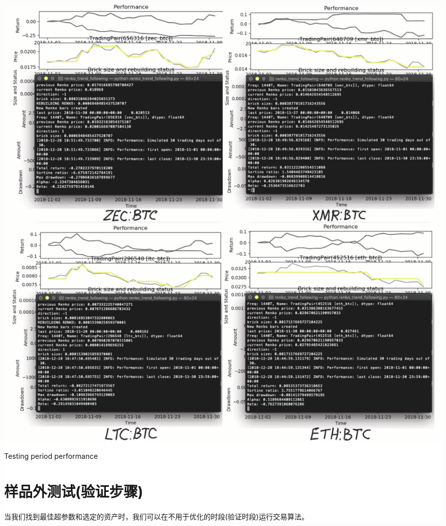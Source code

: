 ![](img/08456fdc024c62b0143c82b0bc148a97.png)

Testing period performance

# 样品外测试(验证步骤)

当我们找到最佳超参数和选定的资产时，我们可以在不用于优化的时段(验证时段)运行交易算法。
